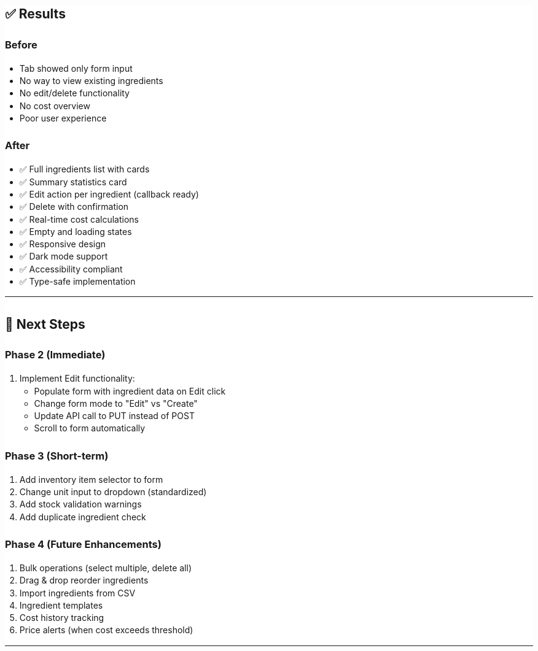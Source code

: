 
## ✅ Results

### Before
- Tab showed only form input
- No way to view existing ingredients
- No edit/delete functionality
- No cost overview
- Poor user experience

### After
- ✅ Full ingredients list with cards
- ✅ Summary statistics card
- ✅ Edit action per ingredient (callback ready)
- ✅ Delete with confirmation
- ✅ Real-time cost calculations
- ✅ Empty and loading states
- ✅ Responsive design
- ✅ Dark mode support
- ✅ Accessibility compliant
- ✅ Type-safe implementation

---

## 🚀 Next Steps

### Phase 2 (Immediate)
1. Implement Edit functionality:
   - Populate form with ingredient data on Edit click
   - Change form mode to "Edit" vs "Create"
   - Update API call to PUT instead of POST
   - Scroll to form automatically

### Phase 3 (Short-term)
1. Add inventory item selector to form
2. Change unit input to dropdown (standardized)
3. Add stock validation warnings
4. Add duplicate ingredient check

### Phase 4 (Future Enhancements)
1. Bulk operations (select multiple, delete all)
2. Drag & drop reorder ingredients
3. Import ingredients from CSV
4. Ingredient templates
5. Cost history tracking
6. Price alerts (when cost exceeds threshold)

---
